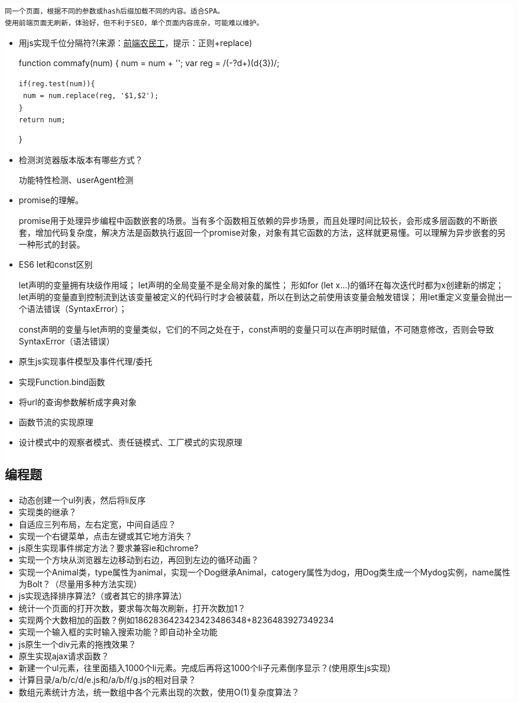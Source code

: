     同一个页面，根据不同的参数或hash后缀加载不同的内容。适合SPA。
    使用前端页面无刷新，体验好，但不利于SEO，单个页面内容庞杂，可能难以维护。

- 用js实现千位分隔符?(来源：[前端农民工](http://div.io/topic/744)，提示：正则+replace)

    function commafy(num) {
       num = num + '';
       var reg = /(-?d+)(d{3})/;
      
      if(reg.test(num)){
       num = num.replace(reg, '$1,$2');
      }
      return num;
    }

  
- 检测浏览器版本版本有哪些方式？

    功能特性检测、userAgent检测

- promise的理解。
  
    promise用于处理异步编程中函数嵌套的场景。当有多个函数相互依赖的异步场景，而且处理时间比较长，会形成多层函数的不断嵌套，增加代码复杂度，解决方法是函数执行返回一个promise对象，对象有其它函数的方法，这样就更易懂。可以理解为异步嵌套的另一种形式的封装。

- ES6 let和const区别

    let声明的变量拥有块级作用域；
    let声明的全局变量不是全局对象的属性；
    形如for (let x...)的循环在每次迭代时都为x创建新的绑定；
    let声明的变量直到控制流到达该变量被定义的代码行时才会被装载，所以在到达之前使用该变量会触发错误；
    用let重定义变量会抛出一个语法错误（SyntaxError）；

    const声明的变量与let声明的变量类似，它们的不同之处在于，const声明的变量只可以在声明时赋值，不可随意修改，否则会导致SyntaxError（语法错误）

- 原生js实现事件模型及事件代理/委托

- 实现Function.bind函数

- 将url的查询参数解析成字典对象

- 函数节流的实现原理

- 设计模式中的观察者模式、责任链模式、工厂模式的实现原理

## <a name='other'>编程题</a>

- 动态创建一个ul列表，然后将li反序
- 实现类的继承？
- 自适应三列布局，左右定宽，中间自适应？
- 实现一个右键菜单，点击左键或其它地方消失？
- js原生实现事件绑定方法？要求兼容ie和chrome?
- 实现一个方块从浏览器左边移动到右边，再回到左边的循环动画？
- 实现一个Animal类，type属性为animal，实现一个Dog继承Animal，catogery属性为dog，用Dog类生成一个Mydog实例，name属性为Bolt？（尽量用多种方法实现）
- js实现选择排序算法?（或者其它的排序算法）
- 统计一个页面的打开次数，要求每次每次刷新，打开次数加1？
- 实现两个大数相加的函数？例如1862836423423423486348+8236483927349234
- 实现一个输入框的实时输入搜索功能？即自动补全功能
- js原生一个div元素的拖拽效果？
- 原生实现ajax请求函数？
- 新建一个ul元素，往里面插入1000个li元素。完成后再将这1000个li子元素倒序显示？(使用原生js实现)
- 计算目录/a/b/c/d/e.js和/a/b/f/g.js的相对目录？
- 数组元素统计方法，统一数组中各个元素出现的次数，使用O(1)复杂度算法？

